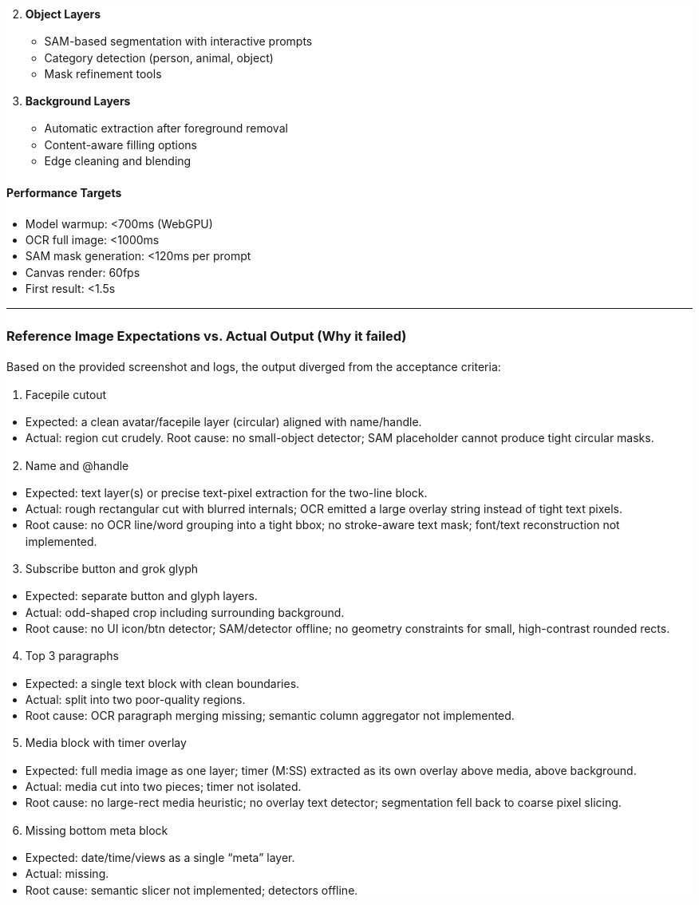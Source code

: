 2. **Object Layers**
   - SAM-based segmentation with interactive prompts
   - Category detection (person, animal, object)
   - Mask refinement tools

3. **Background Layers**
   - Automatic extraction after foreground removal
   - Content-aware filling options
   - Edge cleaning and blending

#### Performance Targets
- Model warmup: <700ms (WebGPU)
- OCR full image: <1000ms
- SAM mask generation: <120ms per prompt
- Canvas render: 60fps
- First result: <1.5s

---
### Reference Image Expectations vs. Actual Output (Why it failed)
Based on the provided screenshot and logs, the output diverged from the acceptance criteria:

1) Facepile cutout
- Expected: a clean avatar/facepile layer (circular) aligned with name/handle.
- Actual: region cut crudely. Root cause: no small-object detector; SAM placeholder cannot produce tight circular masks.

2) Name and @handle
- Expected: text layer(s) or precise text-pixel extraction for the two-line block.
- Actual: rough rectangular cut with blurred internals; OCR emitted a large overlay string instead of tight text pixels.
- Root cause: no OCR line/word grouping into a tight bbox; no stroke-aware text mask; font/text reconstruction not implemented.

3) Subscribe button and grok glyph
- Expected: separate button and glyph layers.
- Actual: odd-shaped crop including surrounding background.
- Root cause: no UI icon/btn detector; SAM/detector offline; no geometry constraints for small, high-contrast rounded rects.

4) Top 3 paragraphs
- Expected: a single text block with clean boundaries.
- Actual: split into two poor-quality regions.
- Root cause: OCR paragraph merging missing; semantic column aggregator not implemented.

5) Media block with timer overlay
- Expected: full media image as one layer; timer (M:SS) extracted as its own overlay above media, above background.
- Actual: media cut into two pieces; timer not isolated.
- Root cause: no large-rect media heuristic; no overlay text detector; segmentation fell back to coarse pixel slicing.

6) Missing bottom meta block
- Expected: date/time/views as a single “meta” layer.
- Actual: missing.
- Root cause: semantic slicer not implemented; detectors offline.
